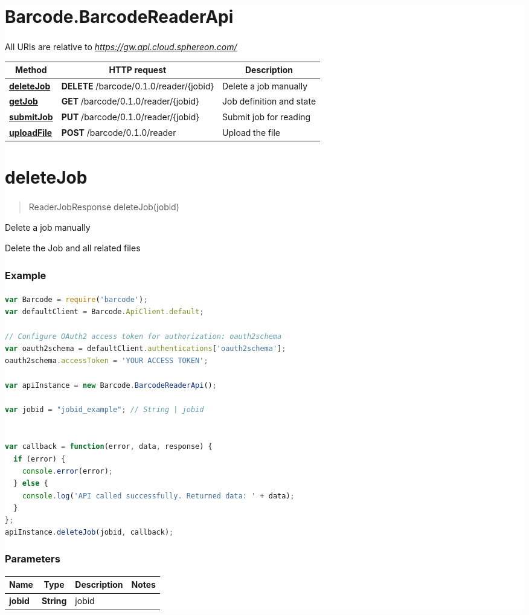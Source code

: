 # Barcode.BarcodeReaderApi

All URIs are relative to *https://gw.api.cloud.sphereon.com/*

Method | HTTP request | Description
------------- | ------------- | -------------
[**deleteJob**](BarcodeReaderApi.md#deleteJob) | **DELETE** /barcode/0.1.0/reader/{jobid} | Delete a job manually
[**getJob**](BarcodeReaderApi.md#getJob) | **GET** /barcode/0.1.0/reader/{jobid} | Job definition and state
[**submitJob**](BarcodeReaderApi.md#submitJob) | **PUT** /barcode/0.1.0/reader/{jobid} | Submit job for reading
[**uploadFile**](BarcodeReaderApi.md#uploadFile) | **POST** /barcode/0.1.0/reader | Upload the file


<a name="deleteJob"></a>
# **deleteJob**
> ReaderJobResponse deleteJob(jobid)

Delete a job manually

Delete the Job and all related files

### Example
```javascript
var Barcode = require('barcode');
var defaultClient = Barcode.ApiClient.default;

// Configure OAuth2 access token for authorization: oauth2schema
var oauth2schema = defaultClient.authentications['oauth2schema'];
oauth2schema.accessToken = 'YOUR ACCESS TOKEN';

var apiInstance = new Barcode.BarcodeReaderApi();

var jobid = "jobid_example"; // String | jobid


var callback = function(error, data, response) {
  if (error) {
    console.error(error);
  } else {
    console.log('API called successfully. Returned data: ' + data);
  }
};
apiInstance.deleteJob(jobid, callback);
```

### Parameters

Name | Type | Description  | Notes
------------- | ------------- | ------------- | -------------
 **jobid** | **String**| jobid | 

